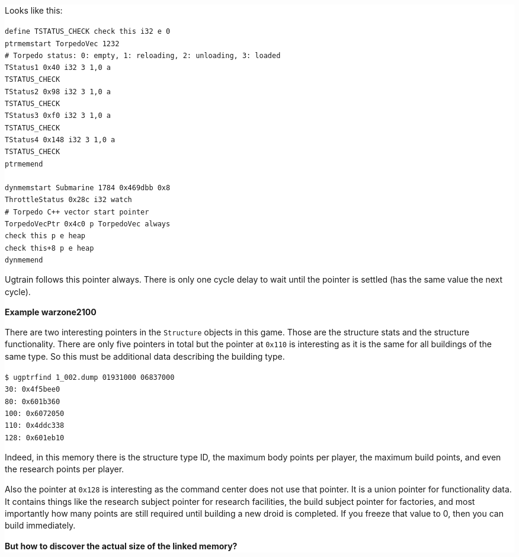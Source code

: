 Looks like this:
```
define TSTATUS_CHECK check this i32 e 0
ptrmemstart TorpedoVec 1232
# Torpedo status: 0: empty, 1: reloading, 2: unloading, 3: loaded
TStatus1 0x40 i32 3 1,0 a
TSTATUS_CHECK
TStatus2 0x98 i32 3 1,0 a
TSTATUS_CHECK
TStatus3 0xf0 i32 3 1,0 a
TSTATUS_CHECK
TStatus4 0x148 i32 3 1,0 a
TSTATUS_CHECK
ptrmemend

dynmemstart Submarine 1784 0x469dbb 0x8
ThrottleStatus 0x28c i32 watch
# Torpedo C++ vector start pointer
TorpedoVecPtr 0x4c0 p TorpedoVec always
check this p e heap
check this+8 p e heap
dynmemend
```

Ugtrain follows this pointer always. There is only one cycle delay to wait until
the pointer is settled (has the same value the next cycle).

**Example warzone2100**

There are two interesting pointers in the `Structure` objects in this game.
Those are the structure stats and the structure functionality. There are only
five pointers in total but the pointer at `0x110` is interesting as it is the
same for all buildings of the same type. So this must be additional data
describing the building type.

```
$ ugptrfind 1_002.dump 01931000 06837000
30: 0x4f5bee0
80: 0x601b360
100: 0x6072050
110: 0x4ddc338
128: 0x601eb10
```

Indeed, in this memory there is the structure type ID, the maximum body points
per player, the maximum build points, and even the research points per player.

Also the pointer at `0x128` is interesting as the command center does not use
that pointer. It is a union pointer for functionality data. It contains things
like the research subject pointer for research facilities, the build subject
pointer for factories, and most importantly how many points are still required
until building a new droid is completed. If you freeze that value to 0, then you
can build immediately.

**But how to discover the actual size of the linked memory?**
